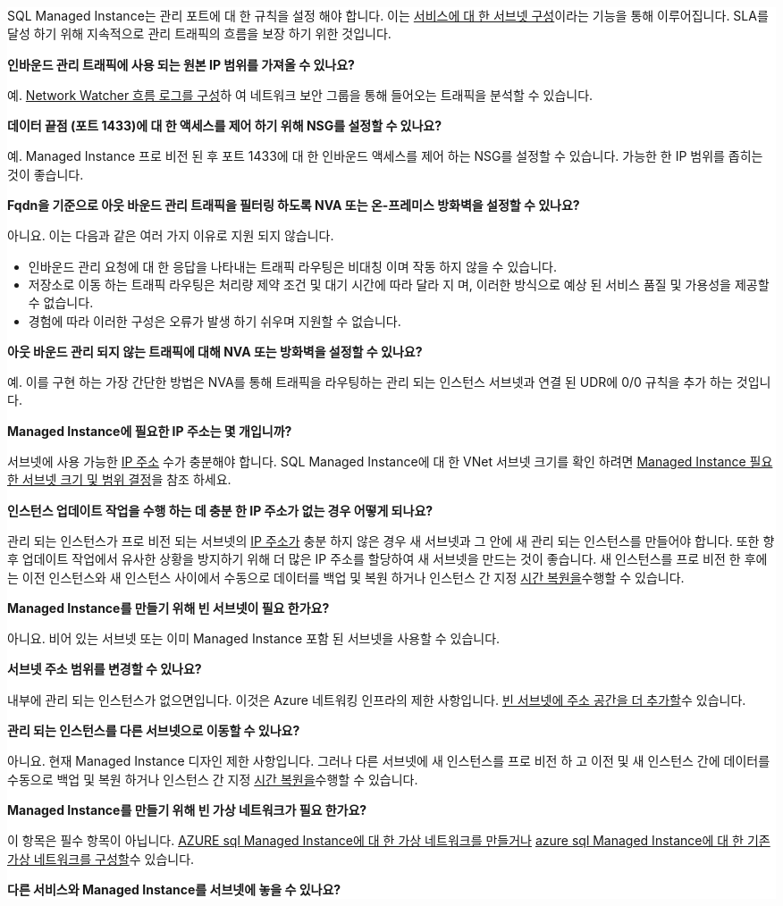 SQL Managed Instance는 관리 포트에 대 한 규칙을 설정 해야 합니다. 이는 [서비스에 대 한 서브넷 구성](connectivity-architecture-overview.md#service-aided-subnet-configuration)이라는 기능을 통해 이루어집니다.
SLA를 달성 하기 위해 지속적으로 관리 트래픽의 흐름을 보장 하기 위한 것입니다.

**인바운드 관리 트래픽에 사용 되는 원본 IP 범위를 가져올 수 있나요?**

예. [Network Watcher 흐름 로그를 구성](https://docs.microsoft.com/azure/network-watcher/network-watcher-monitoring-overview#analyze-traffic-to-or-from-a-network-security-group)하 여 네트워크 보안 그룹을 통해 들어오는 트래픽을 분석할 수 있습니다.

**데이터 끝점 (포트 1433)에 대 한 액세스를 제어 하기 위해 NSG를 설정할 수 있나요?**

예. Managed Instance 프로 비전 된 후 포트 1433에 대 한 인바운드 액세스를 제어 하는 NSG를 설정할 수 있습니다. 가능한 한 IP 범위를 좁히는 것이 좋습니다.

**Fqdn을 기준으로 아웃 바운드 관리 트래픽을 필터링 하도록 NVA 또는 온-프레미스 방화벽을 설정할 수 있나요?**

아니요. 이는 다음과 같은 여러 가지 이유로 지원 되지 않습니다.
-   인바운드 관리 요청에 대 한 응답을 나타내는 트래픽 라우팅은 비대칭 이며 작동 하지 않을 수 있습니다.
-   저장소로 이동 하는 트래픽 라우팅은 처리량 제약 조건 및 대기 시간에 따라 달라 지 며, 이러한 방식으로 예상 된 서비스 품질 및 가용성을 제공할 수 없습니다.
-   경험에 따라 이러한 구성은 오류가 발생 하기 쉬우며 지원할 수 없습니다.

**아웃 바운드 관리 되지 않는 트래픽에 대해 NVA 또는 방화벽을 설정할 수 있나요?**

예. 이를 구현 하는 가장 간단한 방법은 NVA를 통해 트래픽을 라우팅하는 관리 되는 인스턴스 서브넷과 연결 된 UDR에 0/0 규칙을 추가 하는 것입니다.
 
**Managed Instance에 필요한 IP 주소는 몇 개입니까?**

서브넷에 사용 가능한 [IP 주소](connectivity-architecture-overview.md#network-requirements) 수가 충분해야 합니다. SQL Managed Instance에 대 한 VNet 서브넷 크기를 확인 하려면 [Managed Instance 필요한 서브넷 크기 및 범위 결정](https://docs.microsoft.com/azure/sql-database/sql-database-managed-instance-determine-size-vnet-subnet)을 참조 하세요. 

**인스턴스 업데이트 작업을 수행 하는 데 충분 한 IP 주소가 없는 경우 어떻게 되나요?**

관리 되는 인스턴스가 프로 비전 되는 서브넷의 [IP 주소가](connectivity-architecture-overview.md#network-requirements) 충분 하지 않은 경우 새 서브넷과 그 안에 새 관리 되는 인스턴스를 만들어야 합니다. 또한 향후 업데이트 작업에서 유사한 상황을 방지하기 위해 더 많은 IP 주소를 할당하여 새 서브넷을 만드는 것이 좋습니다. 새 인스턴스를 프로 비전 한 후에는 이전 인스턴스와 새 인스턴스 사이에서 수동으로 데이터를 백업 및 복원 하거나 인스턴스 간 지정 [시간 복원을](point-in-time-restore.md?tabs=azure-powershell)수행할 수 있습니다.

**Managed Instance를 만들기 위해 빈 서브넷이 필요 한가요?**

아니요. 비어 있는 서브넷 또는 이미 Managed Instance 포함 된 서브넷을 사용할 수 있습니다. 

**서브넷 주소 범위를 변경할 수 있나요?**

내부에 관리 되는 인스턴스가 없으면입니다. 이것은 Azure 네트워킹 인프라의 제한 사항입니다. [빈 서브넷에 주소 공간을 더 추가할](https://docs.microsoft.com/azure/virtual-network/virtual-network-manage-subnet#change-subnet-settings)수 있습니다. 

**관리 되는 인스턴스를 다른 서브넷으로 이동할 수 있나요?**

아니요. 현재 Managed Instance 디자인 제한 사항입니다. 그러나 다른 서브넷에 새 인스턴스를 프로 비전 하 고 이전 및 새 인스턴스 간에 데이터를 수동으로 백업 및 복원 하거나 인스턴스 간 지정 [시간 복원을](point-in-time-restore.md?tabs=azure-powershell)수행할 수 있습니다.

**Managed Instance를 만들기 위해 빈 가상 네트워크가 필요 한가요?**

이 항목은 필수 항목이 아닙니다. [AZURE sql Managed Instance에 대 한 가상 네트워크를 만들거나](https://docs.microsoft.com/azure/sql-database/sql-database-managed-instance-create-vnet-subnet) [azure sql Managed Instance에 대 한 기존 가상 네트워크를 구성할](https://docs.microsoft.com/azure/sql-database/sql-database-managed-instance-configure-vnet-subnet)수 있습니다.

**다른 서비스와 Managed Instance를 서브넷에 놓을 수 있나요?**
